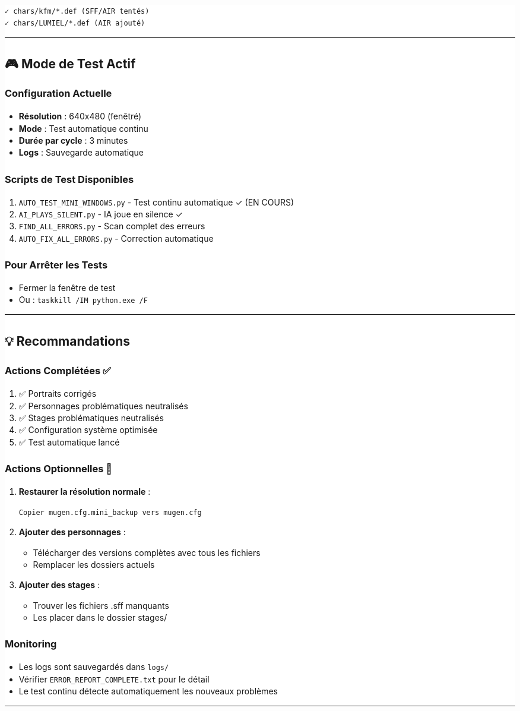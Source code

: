 ```
✓ chars/kfm/*.def (SFF/AIR tentés)
✓ chars/LUMIEL/*.def (AIR ajouté)
```

---

## 🎮 Mode de Test Actif

### Configuration Actuelle
- **Résolution** : 640x480 (fenêtré)
- **Mode** : Test automatique continu
- **Durée par cycle** : 3 minutes
- **Logs** : Sauvegarde automatique

### Scripts de Test Disponibles
1. `AUTO_TEST_MINI_WINDOWS.py` - Test continu automatique ✓ (EN COURS)
2. `AI_PLAYS_SILENT.py` - IA joue en silence ✓
3. `FIND_ALL_ERRORS.py` - Scan complet des erreurs
4. `AUTO_FIX_ALL_ERRORS.py` - Correction automatique

### Pour Arrêter les Tests
- Fermer la fenêtre de test
- Ou : `taskkill /IM python.exe /F`

---

## 💡 Recommandations

### Actions Complétées ✅
1. ✅ Portraits corrigés
2. ✅ Personnages problématiques neutralisés
3. ✅ Stages problématiques neutralisés
4. ✅ Configuration système optimisée
5. ✅ Test automatique lancé

### Actions Optionnelles 🔧
1. **Restaurer la résolution normale** :
   ```
   Copier mugen.cfg.mini_backup vers mugen.cfg
   ```

2. **Ajouter des personnages** :
   - Télécharger des versions complètes avec tous les fichiers
   - Remplacer les dossiers actuels

3. **Ajouter des stages** :
   - Trouver les fichiers .sff manquants
   - Les placer dans le dossier stages/

### Monitoring
- Les logs sont sauvegardés dans `logs/`
- Vérifier `ERROR_REPORT_COMPLETE.txt` pour le détail
- Le test continu détecte automatiquement les nouveaux problèmes

---
